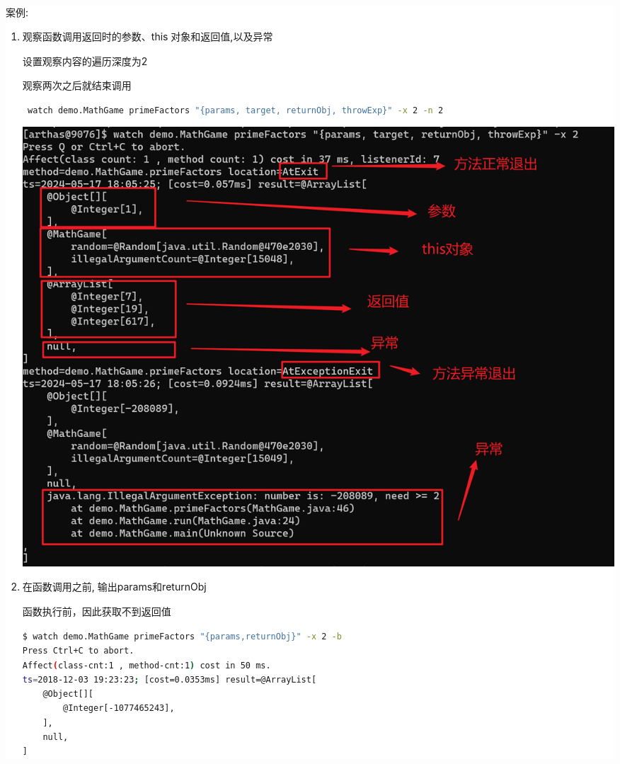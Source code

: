 案例:

1. 观察函数调用返回时的参数、this 对象和返回值,以及异常

   设置观察内容的遍历深度为2

   观察两次之后就结束调用

   ~~~sh
    watch demo.MathGame primeFactors "{params, target, returnObj, throwExp}" -x 2 -n 2
   ~~~

   ![image-20240517180839727](img/Arthas基础-笔记/image-20240517180839727.png)

2. 在函数调用之前, 输出params和returnObj

   函数执行前，因此获取不到返回值

   ~~~sh
   $ watch demo.MathGame primeFactors "{params,returnObj}" -x 2 -b
   Press Ctrl+C to abort.
   Affect(class-cnt:1 , method-cnt:1) cost in 50 ms.
   ts=2018-12-03 19:23:23; [cost=0.0353ms] result=@ArrayList[
       @Object[][
           @Integer[-1077465243],
       ],
       null,
   ]
   ~~~
